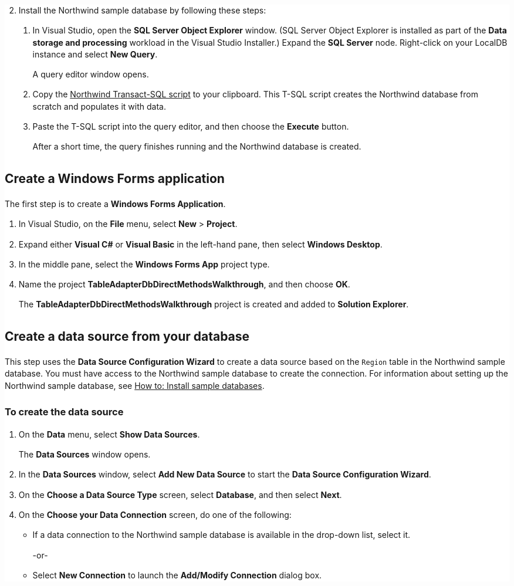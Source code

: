 2. Install the Northwind sample database by following these steps:

    1. In Visual Studio, open the **SQL Server Object Explorer** window. (SQL Server Object Explorer is installed as part of the **Data storage and processing** workload in the Visual Studio Installer.) Expand the **SQL Server** node. Right-click on your LocalDB instance and select **New Query**.

       A query editor window opens.

    2. Copy the [Northwind Transact-SQL script](https://github.com/MicrosoftDocs/visualstudio-docs/blob/master/docs/data-tools/samples/northwind.sql?raw=true) to your clipboard. This T-SQL script creates the Northwind database from scratch and populates it with data.

    3. Paste the T-SQL script into the query editor, and then choose the **Execute** button.

       After a short time, the query finishes running and the Northwind database is created.

## Create a Windows Forms application

The first step is to create a **Windows Forms Application**.

1. In Visual Studio, on the **File** menu, select **New** > **Project**.

2. Expand either **Visual C#** or **Visual Basic** in the left-hand pane, then select **Windows Desktop**.

3. In the middle pane, select the **Windows Forms App** project type.

4. Name the project **TableAdapterDbDirectMethodsWalkthrough**, and then choose **OK**.

     The **TableAdapterDbDirectMethodsWalkthrough** project is created and added to **Solution Explorer**.

## Create a data source from your database

This step uses the **Data Source Configuration Wizard** to create a data source based on the `Region` table in the Northwind sample database. You must have access to the Northwind sample database to create the connection. For information about setting up the Northwind sample database, see [How to: Install sample databases](../data-tools/installing-database-systems-tools-and-samples.md).

### To create the data source

1. On the **Data** menu, select **Show Data Sources**.

   The **Data Sources** window opens.

2. In the **Data Sources** window, select **Add New Data Source** to start the **Data Source Configuration Wizard**.

3. On the **Choose a Data Source Type** screen, select **Database**, and then select **Next**.

4. On the **Choose your Data Connection** screen, do one of the following:

    -   If a data connection to the Northwind sample database is available in the drop-down list, select it.

         -or-

    -   Select **New Connection** to launch the **Add/Modify Connection** dialog box.
